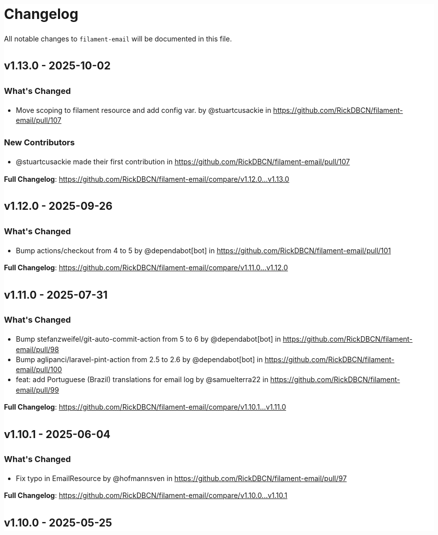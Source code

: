 # Changelog

All notable changes to `filament-email` will be documented in this file.

## v1.13.0 - 2025-10-02

### What's Changed

* Move scoping to filament resource and add config var. by @stuartcusackie in https://github.com/RickDBCN/filament-email/pull/107

### New Contributors

* @stuartcusackie made their first contribution in https://github.com/RickDBCN/filament-email/pull/107

**Full Changelog**: https://github.com/RickDBCN/filament-email/compare/v1.12.0...v1.13.0

## v1.12.0 - 2025-09-26

### What's Changed

* Bump actions/checkout from 4 to 5 by @dependabot[bot] in https://github.com/RickDBCN/filament-email/pull/101

**Full Changelog**: https://github.com/RickDBCN/filament-email/compare/v1.11.0...v1.12.0

## v1.11.0 - 2025-07-31

### What's Changed

* Bump stefanzweifel/git-auto-commit-action from 5 to 6 by @dependabot[bot] in https://github.com/RickDBCN/filament-email/pull/98
* Bump aglipanci/laravel-pint-action from 2.5 to 2.6 by @dependabot[bot] in https://github.com/RickDBCN/filament-email/pull/100
* feat: add Portuguese (Brazil) translations for email log by @samuelterra22 in https://github.com/RickDBCN/filament-email/pull/99

**Full Changelog**: https://github.com/RickDBCN/filament-email/compare/v1.10.1...v1.11.0

## v1.10.1 - 2025-06-04

### What's Changed

* Fix typo in EmailResource by @hofmannsven in https://github.com/RickDBCN/filament-email/pull/97

**Full Changelog**: https://github.com/RickDBCN/filament-email/compare/v1.10.0...v1.10.1

## v1.10.0 - 2025-05-25
